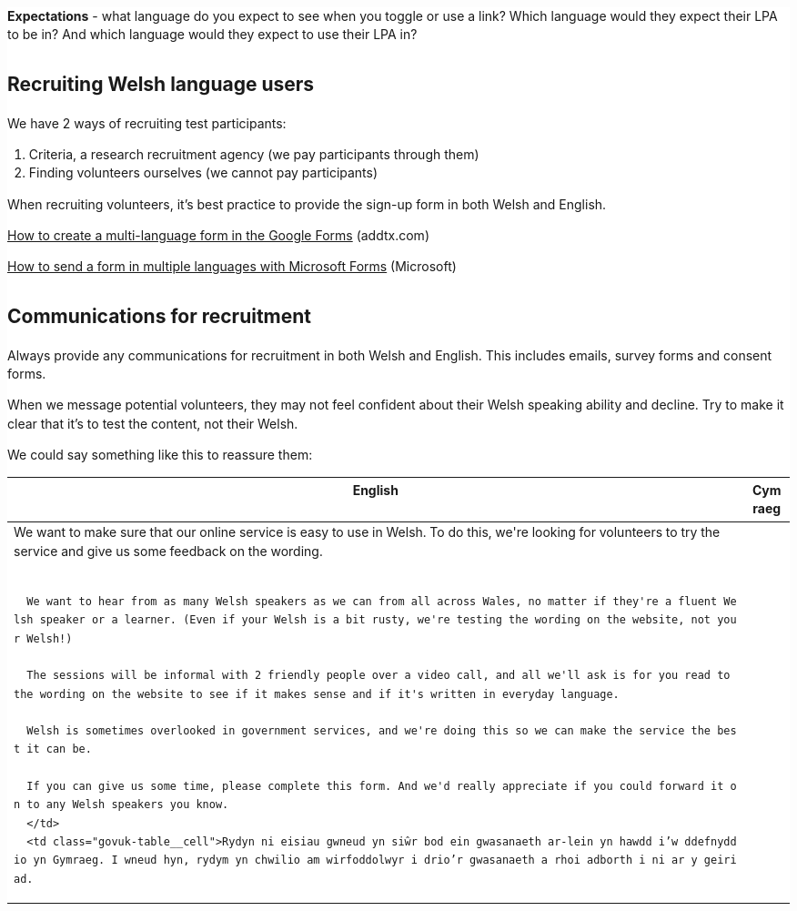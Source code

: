 **Expectations** - what language do you expect to see when you toggle or use a link? Which language would they expect their LPA to be in? And which language would they expect to use their LPA in?

<h2 class="govuk-heading-l" id="recruiting">Recruiting Welsh language users</h2>

We have 2 ways of recruiting test participants:

1. Criteria, a research recruitment agency (we pay participants through them)
2. Finding volunteers ourselves (we cannot pay participants)

When recruiting volunteers, it’s best practice to provide the sign-up form in both Welsh and English.

[How to create a multi-language form in the Google Forms](https://www.addxt.com/how-to/how-to-create-multi-language-google-forms) (addtx.com)

[How to send a form in multiple languages with Microsoft Forms](https://support.microsoft.com/en-au/office/send-a-form-in-multiple-languages-e948a2ea-31c8-432f-91bf-67790e226706#:~:text=Click%20More%20form%20settings,%2C%20and%20then%20select%20Multilingual.) (Microsoft)

<h2 class="govuk-heading-l" id="comms">Communications for recruitment</h2>

Always provide any communications for recruitment in both Welsh and English. This includes emails, survey forms and consent forms.

When we message potential volunteers, they may not feel confident about their Welsh speaking ability and decline. Try to make it clear that it’s to test the content, not their Welsh.

We could say something like this to reassure them:

<table class="govuk-table">
  <thead class="govuk-table__head">
    <tr class="govuk-table__row">
      <th scope="col" class="govuk-table__header">English</th>
      <th scope="col" class="govuk-table__header">Cymraeg</th>
    </tr>
  </thead>
  <tbody class="govuk-table__body">
  <tr class="govuk-table__row">
    <tr class="govuk-table__row">
      <td class="govuk-table__cell">We want to make sure that our online service is easy to use in Welsh. To do this, we're looking for volunteers to try the service and give us some feedback on the wording.<br><br>

      We want to hear from as many Welsh speakers as we can from all across Wales, no matter if they're a fluent Welsh speaker or a learner. (Even if your Welsh is a bit rusty, we're testing the wording on the website, not your Welsh!)

      The sessions will be informal with 2 friendly people over a video call, and all we'll ask is for you read to the wording on the website to see if it makes sense and if it's written in everyday language.

      Welsh is sometimes overlooked in government services, and we're doing this so we can make the service the best it can be.

      If you can give us some time, please complete this form. And we'd really appreciate if you could forward it on to any Welsh speakers you know.
      </td>
      <td class="govuk-table__cell">Rydyn ni eisiau gwneud yn siŵr bod ein gwasanaeth ar-lein yn hawdd i’w ddefnyddio yn Gymraeg. I wneud hyn, rydym yn chwilio am wirfoddolwyr i drio’r gwasanaeth a rhoi adborth i ni ar y geiriad.
